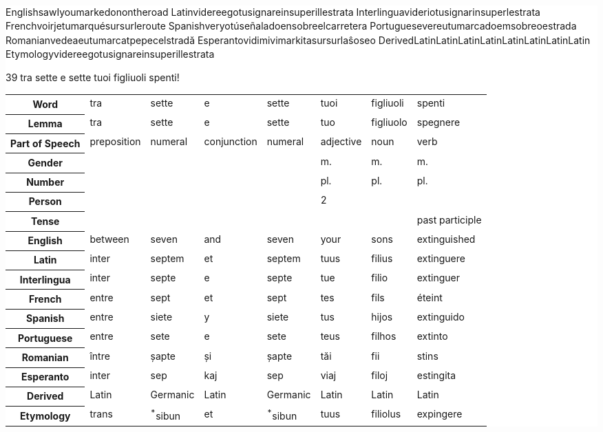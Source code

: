 <tr><th>English</th><td>saw</td><td>I</td><td>you</td><td>marked</td><td>on</td><td>on</td><td>the</td><td>road</td></tr>
<tr><th>Latin</th><td>videre</td><td>ego</td><td>tu</td><td>signare</td><td>in</td><td>super</td><td>ille</td><td>strata</td></tr>
<tr><th>Interlingua</th><td>vider</td><td>io</td><td>tu</td><td>signar</td><td>in</td><td>super</td><td>le</td><td>strata</td></tr>
<tr><th>French</th><td>voir</td><td>je</td><td>tu</td><td>marqué</td><td>sur</td><td>sur</td><td>le</td><td>route</td></tr>
<tr><th>Spanish</th><td>ver</td><td>yo</td><td>tú</td><td>señalado</td><td>en</td><td>sobre</td><td>el</td><td>carretera</td></tr>
<tr><th>Portuguese</th><td>ver</td><td>eu</td><td>tu</td><td>marcado</td><td>em</td><td>sobre</td><td>o</td><td>estrada</td></tr>
<tr><th>Romanian</th><td>vedea</td><td>eu</td><td>tu</td><td>marcat</td><td>pe</td><td>pe</td><td>cel</td><td>stradă</td></tr>
<tr><th>Esperanto</th><td>vidi</td><td>mi</td><td>vi</td><td>markita</td><td>sur</td><td>sur</td><td>la</td><td>ŝoseo</td></tr>
<tr><th>Derived</th><td>Latin</td><td>Latin</td><td>Latin</td><td>Latin</td><td>Latin</td><td>Latin</td><td>Latin</td><td>Latin</td></tr>
<tr><th>Etymology</th><td>videre</td><td>ego</td><td>tu</td><td>signare</td><td>in</td><td>super</td><td>ille</td><td>strata</td></tr>
</table>

39 tra sette e sette tuoi figliuoli spenti!

<table>
<tr><th>Word</th><td>tra</td><td>sette</td><td>e</td><td>sette</td><td>tuoi</td><td>figliuoli</td><td>spenti</td></tr>
<tr><th>Lemma</th><td>tra</td><td>sette</td><td>e</td><td>sette</td><td>tuo</td><td>figliuolo</td><td>spegnere</td></tr>
<tr><th>Part of Speech</th><td>preposition</td><td>numeral</td><td>conjunction</td><td>numeral</td><td>adjective</td><td>noun</td><td>verb</td></tr>
<tr><th>Gender</th><td></td><td></td><td></td><td></td><td>m.</td><td>m.</td><td>m.</td></tr>
<tr><th>Number</th><td></td><td></td><td></td><td></td><td>pl.</td><td>pl.</td><td>pl.</td></tr>
<tr><th>Person</th><td></td><td></td><td></td><td></td><td>2</td><td></td><td></td></tr>
<tr><th>Tense</th><td></td><td></td><td></td><td></td><td></td><td></td><td>past participle</td></tr>
<tr><th>English</th><td>between</td><td>seven</td><td>and</td><td>seven</td><td>your</td><td>sons</td><td>extinguished</td></tr>
<tr><th>Latin</th><td>inter</td><td>septem</td><td>et</td><td>septem</td><td>tuus</td><td>filius</td><td>extinguere</td></tr>
<tr><th>Interlingua</th><td>inter</td><td>septe</td><td>e</td><td>septe</td><td>tue</td><td>filio</td><td>extinguer</td></tr>
<tr><th>French</th><td>entre</td><td>sept</td><td>et</td><td>sept</td><td>tes</td><td>fils</td><td>éteint</td></tr>
<tr><th>Spanish</th><td>entre</td><td>siete</td><td>y</td><td>siete</td><td>tus</td><td>hijos</td><td>extinguido</td></tr>
<tr><th>Portuguese</th><td>entre</td><td>sete</td><td>e</td><td>sete</td><td>teus</td><td>filhos</td><td>extinto</td></tr>
<tr><th>Romanian</th><td>între</td><td>șapte</td><td>și</td><td>șapte</td><td>tăi</td><td>fii</td><td>stins</td></tr>
<tr><th>Esperanto</th><td>inter</td><td>sep</td><td>kaj</td><td>sep</td><td>viaj</td><td>filoj</td><td>estingita</td></tr>
<tr><th>Derived</th><td>Latin</td><td>Germanic</td><td>Latin</td><td>Germanic</td><td>Latin</td><td>Latin</td><td>Latin</td></tr>
<tr><th>Etymology</th><td>trans</td><td><sup>*</sup>sibun</td><td>et</td><td><sup>*</sup>sibun</td><td>tuus</td><td>filiolus</td><td>expingere</td></tr>
</table>
